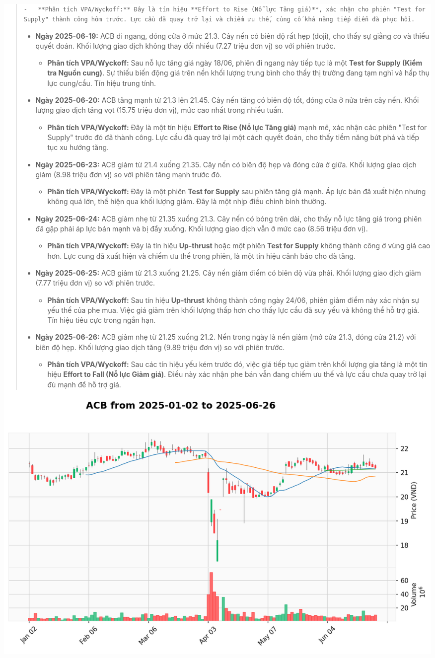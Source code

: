 >     -   **Phân tích VPA/Wyckoff:** Đây là tín hiệu **Effort to Rise (Nỗ lực Tăng giá)**, xác nhận cho phiên "Test for Supply" thành công hôm trước. Lực cầu đã quay trở lại và chiếm ưu thế, củng cố khả năng tiếp diễn đà phục hồi.
> - **Ngày 2025-06-19:** ACB đi ngang, đóng cửa ở mức 21.3. Cây nến có biên độ rất hẹp (doji), cho thấy sự giằng co và thiếu quyết đoán. Khối lượng giao dịch không thay đổi nhiều (7.27 triệu đơn vị) so với phiên trước.
>     - **Phân tích VPA/Wyckoff:** Sau nỗ lực tăng giá ngày 18/06, phiên đi ngang này tiếp tục là một **Test for Supply (Kiểm tra Nguồn cung)**. Sự thiếu biến động giá trên nền khối lượng trung bình cho thấy thị trường đang tạm nghỉ và hấp thụ lực cung/cầu. Tín hiệu trung tính.
> - **Ngày 2025-06-20:** ACB tăng mạnh từ 21.3 lên 21.45. Cây nến tăng có biên độ tốt, đóng cửa ở nửa trên cây nến. Khối lượng giao dịch tăng vọt (15.75 triệu đơn vị), mức cao nhất trong nhiều tuần.
>     - **Phân tích VPA/Wyckoff:** Đây là một tín hiệu **Effort to Rise (Nỗ lực Tăng giá)** mạnh mẽ, xác nhận các phiên "Test for Supply" trước đó đã thành công. Lực cầu đã quay trở lại một cách quyết đoán, cho thấy tiềm năng bứt phá và tiếp tục xu hướng tăng.
> - **Ngày 2025-06-23:** ACB giảm từ 21.4 xuống 21.35. Cây nến có biên độ hẹp và đóng cửa ở giữa. Khối lượng giao dịch giảm (8.98 triệu đơn vị) so với phiên tăng mạnh trước đó.
>     - **Phân tích VPA/Wyckoff:** Đây là một phiên **Test for Supply** sau phiên tăng giá mạnh. Áp lực bán đã xuất hiện nhưng không quá lớn, thể hiện qua khối lượng giảm. Đây là một nhịp điều chỉnh bình thường.
> - **Ngày 2025-06-24:** ACB giảm nhẹ từ 21.35 xuống 21.3. Cây nến có bóng trên dài, cho thấy nỗ lực tăng giá trong phiên đã gặp phải áp lực bán mạnh và bị đẩy xuống. Khối lượng giao dịch vẫn ở mức cao (8.56 triệu đơn vị).
>     - **Phân tích VPA/Wyckoff:** Đây là tín hiệu **Up-thrust** hoặc một phiên **Test for Supply** không thành công ở vùng giá cao hơn. Lực cung đã xuất hiện và chiếm ưu thế trong phiên, là một tín hiệu cảnh báo cho đà tăng.
> - **Ngày 2025-06-25:** ACB giảm từ 21.3 xuống 21.25. Cây nến giảm điểm có biên độ vừa phải. Khối lượng giao dịch giảm (7.77 triệu đơn vị) so với phiên trước.
>     - **Phân tích VPA/Wyckoff:** Sau tín hiệu **Up-thrust** không thành công ngày 24/06, phiên giảm điểm này xác nhận sự yếu thế của phe mua. Việc giá giảm trên khối lượng thấp hơn cho thấy lực cầu đã suy yếu và không thể hỗ trợ giá. Tín hiệu tiêu cực trong ngắn hạn.
> 
> - **Ngày 2025-06-26:** ACB giảm nhẹ từ 21.25 xuống 21.2. Nến trong ngày là nến giảm (mở cửa 21.3, đóng cửa 21.2) với biên độ hẹp. Khối lượng giao dịch tăng (9.89 triệu đơn vị) so với phiên trước.
>     -   **Phân tích VPA/Wyckoff:** Sau các tín hiệu yếu kém trước đó, việc giá tiếp tục giảm trên khối lượng gia tăng là một tín hiệu **Effort to Fall (Nỗ lực Giảm giá)**. Điều này xác nhận phe bán vẫn đang chiếm ưu thế và lực cầu chưa quay trở lại đủ mạnh để hỗ trợ giá.

![Price Chart for ACB](reports/ACB/ACB_candlestick_chart.png)